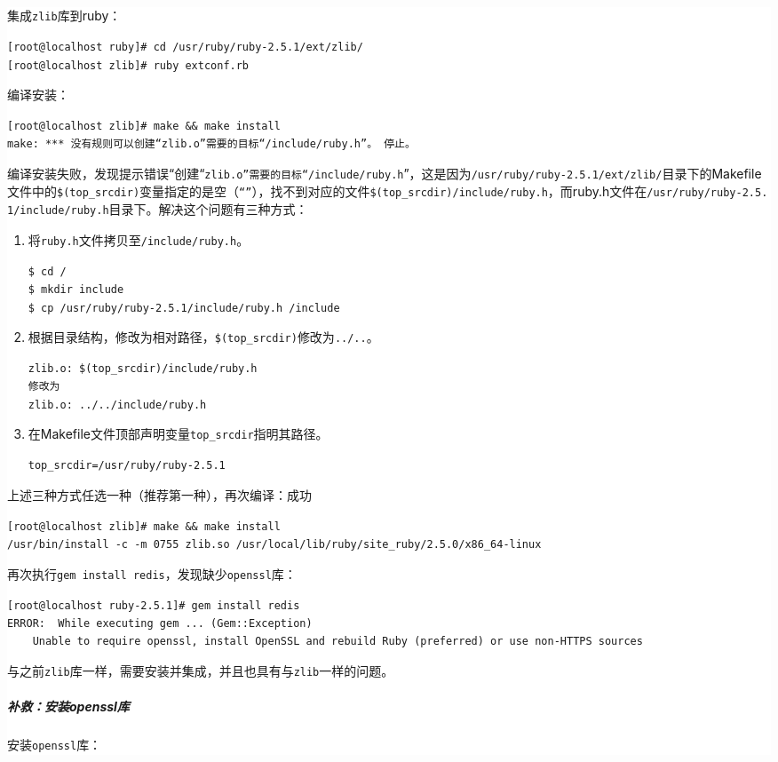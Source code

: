 集成`zlib`库到ruby：

```shell
[root@localhost ruby]# cd /usr/ruby/ruby-2.5.1/ext/zlib/
[root@localhost zlib]# ruby extconf.rb
```

编译安装：

```shell
[root@localhost zlib]# make && make install
make: *** 没有规则可以创建“zlib.o”需要的目标“/include/ruby.h”。 停止。
```

编译安装失败，发现提示错误“创建“`zlib.o”需要的目标“/include/ruby.h`”，这是因为`/usr/ruby/ruby-2.5.1/ext/zlib/`目录下的Makefile文件中的`$(top_srcdir)`变量指定的是空（`“”`），找不到对应的文件`$(top_srcdir)/include/ruby.h`，而ruby.h文件在`/usr/ruby/ruby-2.5.1/include/ruby.h`目录下。解决这个问题有三种方式：

1. 将`ruby.h`文件拷贝至`/include/ruby.h`。

   ```shell
   $ cd /
   $ mkdir include
   $ cp /usr/ruby/ruby-2.5.1/include/ruby.h /include
   ```

2. 根据目录结构，修改为相对路径，`$(top_srcdir)`修改为`../..`。

   ```shell
   zlib.o: $(top_srcdir)/include/ruby.h
   修改为
   zlib.o: ../../include/ruby.h
   ```

3. 在Makefile文件顶部声明变量`top_srcdir`指明其路径。

   ```shell
   top_srcdir=/usr/ruby/ruby-2.5.1
   ```

上述三种方式任选一种（推荐第一种），再次编译：成功

```shell
[root@localhost zlib]# make && make install
/usr/bin/install -c -m 0755 zlib.so /usr/local/lib/ruby/site_ruby/2.5.0/x86_64-linux
```

再次执行`gem install redis`，发现缺少`openssl`库：

```shell
[root@localhost ruby-2.5.1]# gem install redis
ERROR:  While executing gem ... (Gem::Exception)
    Unable to require openssl, install OpenSSL and rebuild Ruby (preferred) or use non-HTTPS sources
```

与之前`zlib`库一样，需要安装并集成，并且也具有与`zlib`一样的问题。

##### 补救：安装openssl库

安装`openssl`库：
